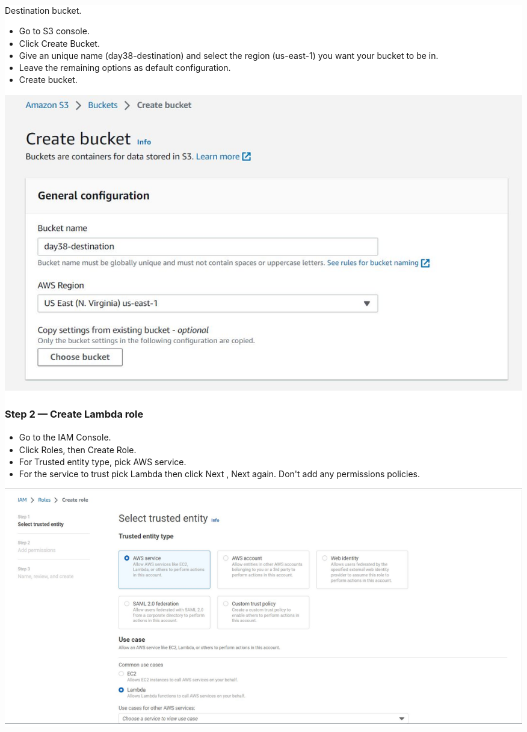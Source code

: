 Destination bucket.
- Go to S3 console.
- Click Create Bucket.
- Give an unique name (day38-destination) and select the region (us-east-1) you want your bucket to be in.
- Leave the remaining options as default configuration.
- Create bucket.

![Screenshot](https://github.com/aaditunni/100DaysOfCloud/blob/main/Journey/038/day38.1.JPG)

### Step 2 — Create Lambda role
- Go to the IAM Console.
- Click Roles, then Create Role.
- For Trusted entity type, pick AWS service.
- For the service to trust pick Lambda then click Next , Next again. Don't add any permissions policies.

![Screenshot](https://github.com/aaditunni/100DaysOfCloud/blob/main/Journey/038/day38.2.JPG)
